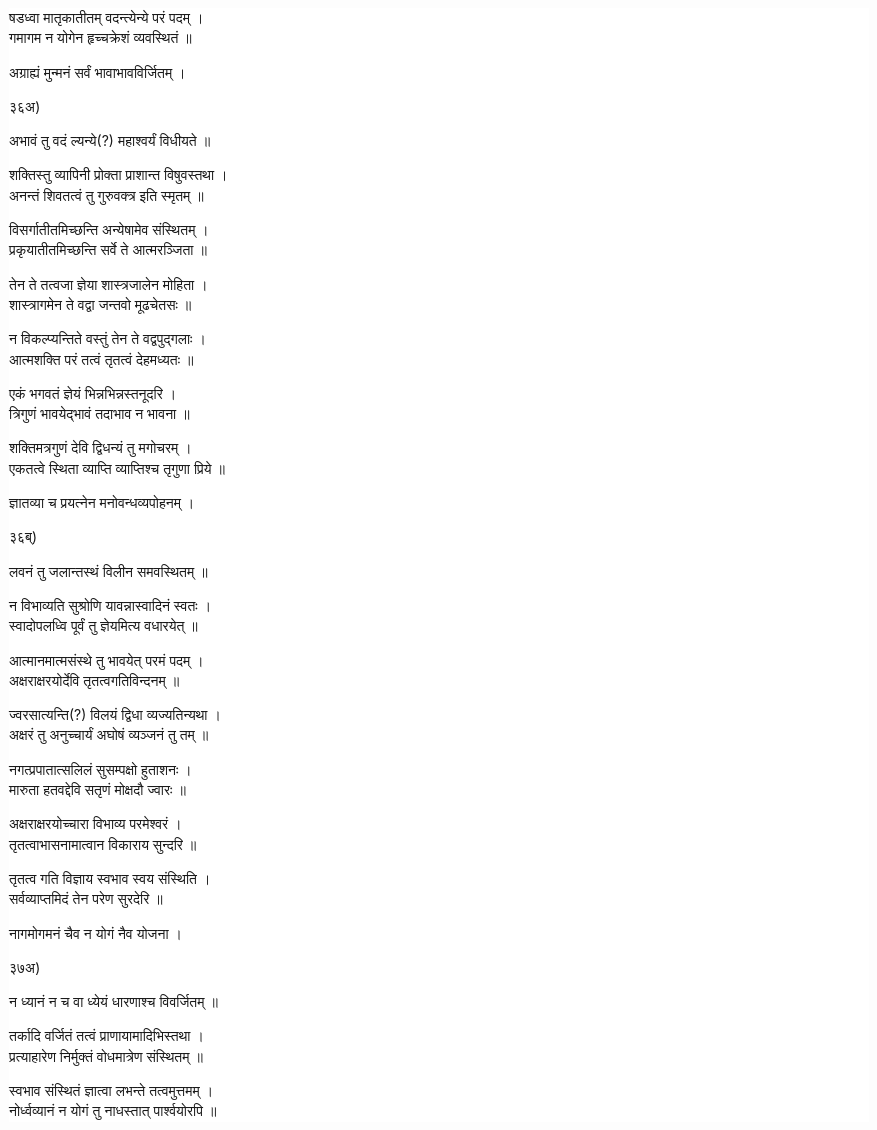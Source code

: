षडध्वा मातृकातीतम् वदन्त्येन्ये परं पदम् ।  
गमागम न योगेन हृच्चक्रेशं व्यवस्थितं ॥  
  
अग्राह्यं मुन्मनं सर्वं भावाभावविर्जितम् ।  
  
३६अ)  
  
अभावं तु वदं ल्यन्ये(?) महाश्वर्यं विधीयते ॥  
  
शक्तिस्तु व्यापिनी प्रोक्ता प्राशान्त विषुवस्तथा ।  
अनन्तं शिवतत्वं तु गुरुवक्त्र इति स्मृतम् ॥  
  
विसर्गातीतमिच्छन्ति अन्येषामेव संस्थितम् ।  
प्रकृयातीतमिच्छन्ति सर्वे ते आत्मरञ्जिता ॥  
  
तेन ते तत्वजा ज्ञेया शास्त्रजालेन मोहिता ।  
शास्त्रागमेन ते वद्वा जन्तवो मूढचेतसः ॥  
  
न विकल्प्यन्तिते वस्तुं तेन ते वद्वपुद्गलाः ।  
आत्मशक्ति परं तत्वं तृतत्वं देहमध्यतः ॥  
  
एकं भगवतं ज्ञेयं भिन्नभिन्नस्तनूदरि ।  
त्रिगुणं भावयेद्भावं तदाभाव न भावना ॥  
  
शक्तिमत्रगुणं देवि द्विधन्यं तु मगोचरम् ।  
एकतत्वे स्थिता व्याप्ति व्याप्तिश्च तृगुणा प्रिये ॥  
  
ज्ञातव्या च प्रयत्नेन मनोवन्धव्यपोहनम् ।  
  
३६ब्)  
  
लवनं तु जलान्तस्थं विलीन समवस्थितम् ॥  
  
न विभाव्यति सुश्रोणि यावन्नास्वादिनं स्वतः ।  
स्वादोपलध्वि पूर्वं तु ज्ञेयमित्य वधारयेत् ॥  
  
आत्मानमात्मसंस्थे तु भावयेत् परमं पदम् ।  
अक्षराक्षरयोर्देवि तृतत्वगतिविन्दनम् ॥  
  
ज्वरसात्यन्ति(?) विलयं द्विधा व्यज्यतिन्यथा ।  
अक्षरं तु अनुच्चार्यं अघोषं व्यञ्जनं तु तम् ॥  
  
नगत्प्रपातात्सलिलं सुसम्पक्षो हुताशनः ।  
मारुता हतवद्देवि सतृणं मोक्षदौ ज्वारः ॥  
  
अक्षराक्षरयोच्चारा विभाव्य परमेश्वरं ।  
तृतत्वाभासनामात्वान विकाराय सुन्दरि ॥  
  
तृतत्व गति विज्ञाय स्वभाव स्वय संस्थिति ।  
सर्वव्याप्तमिदं तेन परेण सुरदेरि ॥  
  
नागमोगमनं चैव न योगं नैव योजना ।  
  
३७अ)  
  
न ध्यानं न च वा ध्येयं धारणाश्च विवर्जितम् ॥  
  
तर्कादि वर्जितं तत्वं प्राणायामादिभिस्तथा ।  
प्रत्याहारेण निर्मुक्तं वोधमात्रेण संस्थितम् ॥  
  
स्वभाव संस्थितं ज्ञात्वा लभन्ते तत्वमुत्तमम् ।  
नोर्ध्वव्यानं न योगं तु नाधस्तात् पार्श्वयोरपि ॥  
  